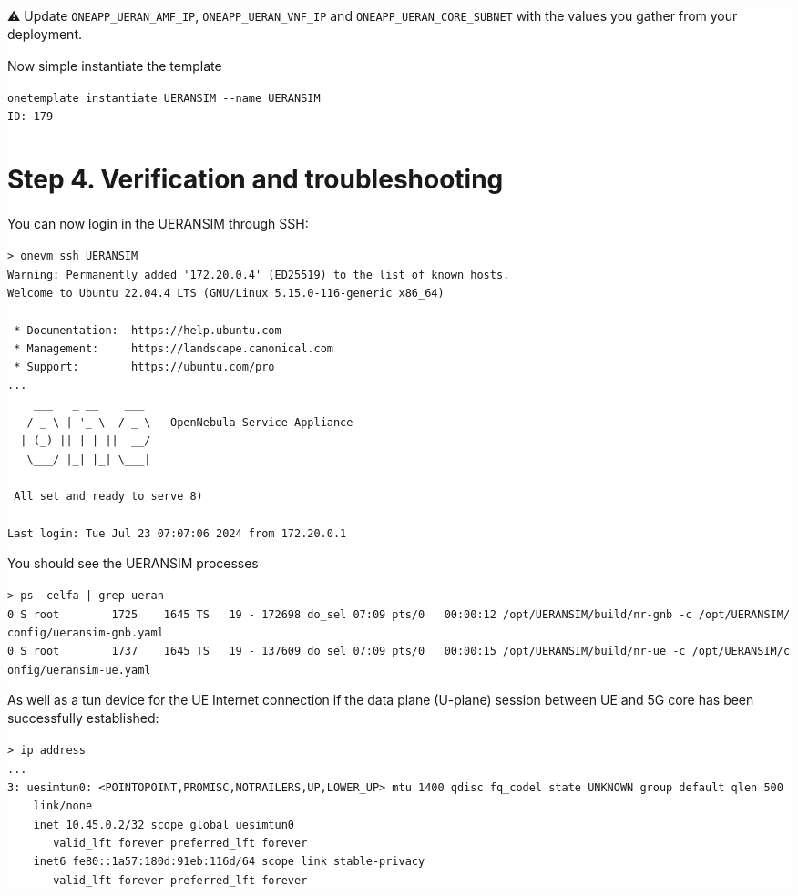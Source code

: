 :warning: Update ``ONEAPP_UERAN_AMF_IP``, ``ONEAPP_UERAN_VNF_IP`` and ``ONEAPP_UERAN_CORE_SUBNET`` with the values you gather from your deployment.

Now simple instantiate the template
```shell
onetemplate instantiate UERANSIM --name UERANSIM
ID: 179
```

# Step 4. Verification and troubleshooting

You can now login in the UERANSIM through SSH:
```shell
> onevm ssh UERANSIM
Warning: Permanently added '172.20.0.4' (ED25519) to the list of known hosts.
Welcome to Ubuntu 22.04.4 LTS (GNU/Linux 5.15.0-116-generic x86_64)

 * Documentation:  https://help.ubuntu.com
 * Management:     https://landscape.canonical.com
 * Support:        https://ubuntu.com/pro
...
    ___   _ __    ___
   / _ \ | '_ \  / _ \   OpenNebula Service Appliance
  | (_) || | | ||  __/
   \___/ |_| |_| \___|

 All set and ready to serve 8)

Last login: Tue Jul 23 07:07:06 2024 from 172.20.0.1
```

You should see the UERANSIM processes
```shell
> ps -celfa | grep ueran
0 S root        1725    1645 TS   19 - 172698 do_sel 07:09 pts/0   00:00:12 /opt/UERANSIM/build/nr-gnb -c /opt/UERANSIM/config/ueransim-gnb.yaml
0 S root        1737    1645 TS   19 - 137609 do_sel 07:09 pts/0   00:00:15 /opt/UERANSIM/build/nr-ue -c /opt/UERANSIM/config/ueransim-ue.yaml
```

As well as a tun device for the UE Internet connection if the data plane (U-plane) session between UE and 5G core has been successfully established:

```shell
> ip address
...
3: uesimtun0: <POINTOPOINT,PROMISC,NOTRAILERS,UP,LOWER_UP> mtu 1400 qdisc fq_codel state UNKNOWN group default qlen 500
    link/none
    inet 10.45.0.2/32 scope global uesimtun0
       valid_lft forever preferred_lft forever
    inet6 fe80::1a57:180d:91eb:116d/64 scope link stable-privacy
       valid_lft forever preferred_lft forever
```
